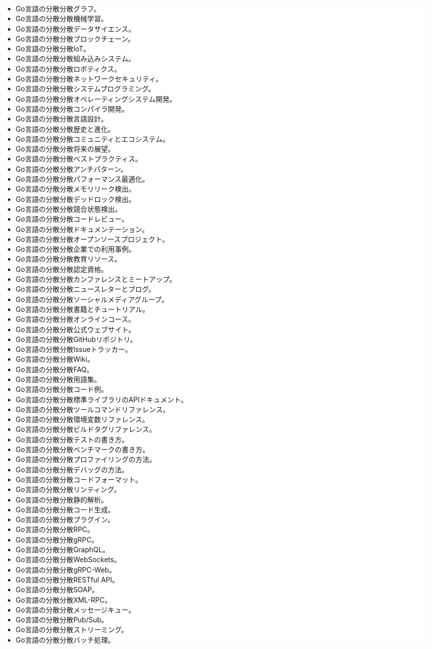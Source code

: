 *   Go言語の分散分散グラフ。
*   Go言語の分散分散機械学習。
*   Go言語の分散分散データサイエンス。
*   Go言語の分散分散ブロックチェーン。
*   Go言語の分散分散IoT。
*   Go言語の分散分散組み込みシステム。
*   Go言語の分散分散ロボティクス。
*   Go言語の分散分散ネットワークセキュリティ。
*   Go言語の分散分散システムプログラミング。
*   Go言語の分散分散オペレーティングシステム開発。
*   Go言語の分散分散コンパイラ開発。
*   Go言語の分散分散言語設計。
*   Go言語の分散分散歴史と進化。
*   Go言語の分散分散コミュニティとエコシステム。
*   Go言語の分散分散将来の展望。
*   Go言語の分散分散ベストプラクティス。
*   Go言語の分散分散アンチパターン。
*   Go言語の分散分散パフォーマンス最適化。
*   Go言語の分散分散メモリリーク検出。
*   Go言語の分散分散デッドロック検出。
*   Go言語の分散分散競合状態検出。
*   Go言語の分散分散コードレビュー。
*   Go言語の分散分散ドキュメンテーション。
*   Go言語の分散分散オープンソースプロジェクト。
*   Go言語の分散分散企業での利用事例。
*   Go言語の分散分散教育リソース。
*   Go言語の分散分散認定資格。
*   Go言語の分散分散カンファレンスとミートアップ。
*   Go言語の分散分散ニュースレターとブログ。
*   Go言語の分散分散ソーシャルメディアグループ。
*   Go言語の分散分散書籍とチュートリアル。
*   Go言語の分散分散オンラインコース。
*   Go言語の分散分散公式ウェブサイト。
*   Go言語の分散分散GitHubリポジトリ。
*   Go言語の分散分散Issueトラッカー。
*   Go言語の分散分散Wiki。
*   Go言語の分散分散FAQ。
*   Go言語の分散分散用語集。
*   Go言語の分散分散コード例。
*   Go言語の分散分散標準ライブラリのAPIドキュメント。
*   Go言語の分散分散ツールコマンドリファレンス。
*   Go言語の分散分散環境変数リファレンス。
*   Go言語の分散分散ビルドタグリファレンス。
*   Go言語の分散分散テストの書き方。
*   Go言語の分散分散ベンチマークの書き方。
*   Go言語の分散分散プロファイリングの方法。
*   Go言語の分散分散デバッグの方法。
*   Go言語の分散分散コードフォーマット。
*   Go言語の分散分散リンティング。
*   Go言語の分散分散静的解析。
*   Go言語の分散分散コード生成。
*   Go言語の分散分散プラグイン。
*   Go言語の分散分散RPC。
*   Go言語の分散分散gRPC。
*   Go言語の分散分散GraphQL。
*   Go言語の分散分散WebSockets。
*   Go言語の分散分散gRPC-Web。
*   Go言語の分散分散RESTful API。
*   Go言語の分散分散SOAP。
*   Go言語の分散分散XML-RPC。
*   Go言語の分散分散メッセージキュー。
*   Go言語の分散分散Pub/Sub。
*   Go言語の分散分散ストリーミング。
*   Go言語の分散分散バッチ処理。